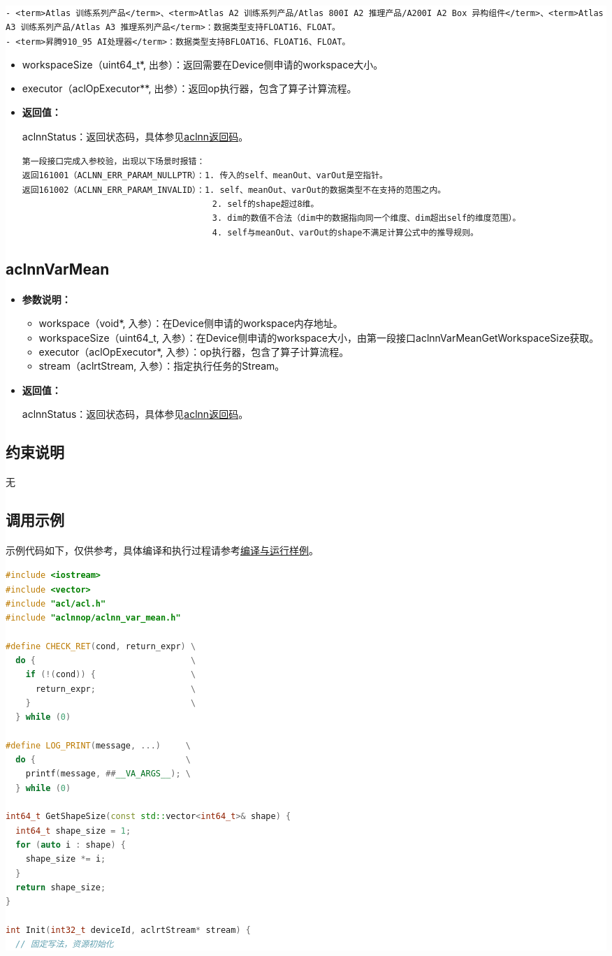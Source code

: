     - <term>Atlas 训练系列产品</term>、<term>Atlas A2 训练系列产品/Atlas 800I A2 推理产品/A200I A2 Box 异构组件</term>、<term>Atlas A3 训练系列产品/Atlas A3 推理系列产品</term>：数据类型支持FLOAT16、FLOAT。
    - <term>昇腾910_95 AI处理器</term>：数据类型支持BFLOAT16、FLOAT16、FLOAT。
  - workspaceSize（uint64_t*, 出参）：返回需要在Device侧申请的workspace大小。
  - executor（aclOpExecutor**, 出参）：返回op执行器，包含了算子计算流程。

- **返回值：**

	aclnnStatus：返回状态码，具体参见[aclnn返回码](common/aclnn返回码.md)。

  ```
  第一段接口完成入参校验，出现以下场景时报错：
  返回161001（ACLNN_ERR_PARAM_NULLPTR）：1. 传入的self、meanOut、varOut是空指针。
  返回161002（ACLNN_ERR_PARAM_INVALID）：1. self、meanOut、varOut的数据类型不在支持的范围之内。
                                        2. self的shape超过8维。
                                        3. dim的数值不合法（dim中的数据指向同一个维度、dim超出self的维度范围）。
                                        4. self与meanOut、varOut的shape不满足计算公式中的推导规则。
  ```

## aclnnVarMean

- **参数说明：**

  - workspace（void*, 入参）：在Device侧申请的workspace内存地址。
  - workspaceSize（uint64_t, 入参）：在Device侧申请的workspace大小，由第一段接口aclnnVarMeanGetWorkspaceSize获取。
  - executor（aclOpExecutor*, 入参）：op执行器，包含了算子计算流程。
  - stream（aclrtStream, 入参）：指定执行任务的Stream。

- **返回值：**

	aclnnStatus：返回状态码，具体参见[aclnn返回码](common/aclnn返回码.md)。

## 约束说明
无

## 调用示例

示例代码如下，仅供参考，具体编译和执行过程请参考[编译与运行样例](common/编译与运行样例.md)。
```Cpp
#include <iostream>
#include <vector>
#include "acl/acl.h"
#include "aclnnop/aclnn_var_mean.h"

#define CHECK_RET(cond, return_expr) \
  do {                               \
    if (!(cond)) {                   \
      return_expr;                   \
    }                                \
  } while (0)

#define LOG_PRINT(message, ...)     \
  do {                              \
    printf(message, ##__VA_ARGS__); \
  } while (0)

int64_t GetShapeSize(const std::vector<int64_t>& shape) {
  int64_t shape_size = 1;
  for (auto i : shape) {
    shape_size *= i;
  }
  return shape_size;
}

int Init(int32_t deviceId, aclrtStream* stream) {
  // 固定写法，资源初始化
```
